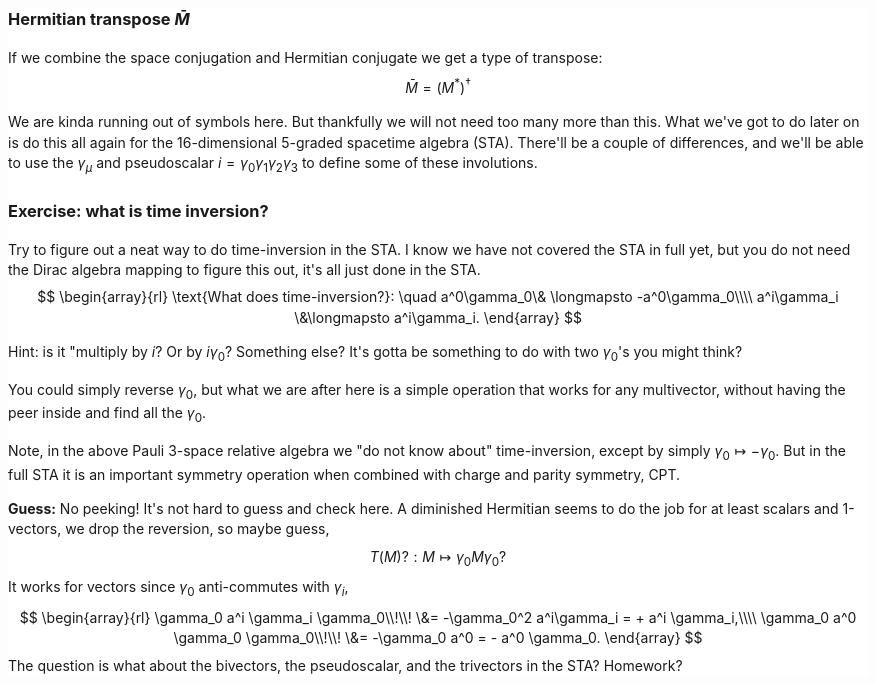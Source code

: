 
### Hermitian transpose  $\bar{M}$

If we combine the space conjugation and Hermitian conjugate we get a type of transpose:
$$
\bar{M} = (M^\ast)^\dagger
$$

We are kinda running out of symbols here. But thankfully we will not need too 
many more than this. What we've got to do later on is do this all again for 
the 16-dimensional 5-graded spacetime algebra (STA). There'll be a couple of 
differences, and we'll be able to use the $\gamma_\mu$ and pseudoscalar 
$i=\gamma_0\gamma_1\gamma_2\gamma_3$ to define some of these involutions.


### Exercise: what is time inversion?

Try to figure out a neat way to do time-inversion in the STA. I know we have not 
covered the STA in full yet, but you do not need the Dirac algebra mapping to 
figure this out, it's all just done in the STA.
$$
\begin{array}{rl}
\text{What does time-inversion?}: \quad a^0\gamma_0\& \longmapsto -a^0\gamma_0\\\\
a^i\gamma_i \&\longmapsto a^i\gamma_i.
\end{array}
$$

Hint: is it "multiply by $i$? Or by $i\gamma_0$? Something else? 
It's gotta be something to do with two $\gamma_0$'s you might think? 

You could simply reverse $\gamma_0$, but what we are after here is a simple 
operation that works for any multivector, without having the peer inside and 
find all the $\gamma_0$.

Note, in the above Pauli 3-space relative algebra we "do not know about" 
time-inversion, except by simply $\gamma_0 \mapsto -\gamma_0$. 
But in the full STA it is an important symmetry operation when combined 
with charge and parity symmetry, CPT.

**Guess:** No peeking! It's not hard to guess and check here. 
A diminished Hermitian seems to do the job for at least scalars and 1-vectors, we drop the reversion, so maybe guess,
$$
T(M)?: M \longmapsto \gamma_0 M \gamma_0 ?
$$
It works for vectors since $\gamma_0$ anti-commutes with $\gamma_i$, 
$$
\begin{array}{rl}
\gamma_0 a^i \gamma_i \gamma_0\\!\\! \&= -\gamma_0^2 a^i\gamma_i = + a^i \gamma_i,\\\\
\gamma_0 a^0 \gamma_0 \gamma_0\\!\\! \&= -\gamma_0 a^0 = - a^0 \gamma_0.
\end{array}
$$
The question is what about the bivectors, the pseudoscalar, and the trivectors 
in the STA? Homework?
